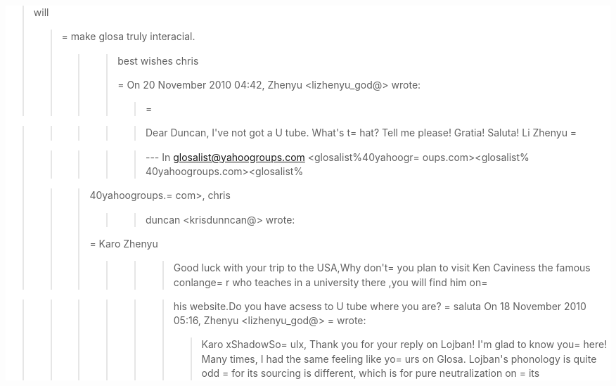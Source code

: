 > will
> >=
 > > make glosa truly interacial.
> > > > best wishes chris
> > > >
> > > >=
 On 20 November 2010 04:42, Zhenyu <lizhenyu_god@> wrote:
> > > >
> > > > >=

> > > > >
> > > > > Dear Duncan,
> > > > > I've not got a U tube. What's t=
hat? Tell me please! Gratia!
> > > > > Saluta!
> > > > > Li Zhenyu
> > > > =
>
> > > > >
> > > > > --- In glosalist@yahoogroups.com <glosalist%40yahoogr=
oups.com><glosalist%
> 40yahoogroups.com><glosalist%
>
> > > 40yahoogroups.=
com>, chris
> > >
> > > > > duncan <krisdunncan@> wrote:
> > > > > >
> > > =
> > > Karo Zhenyu
> > > > > > Good luck with your trip to the USA,Why don't=
 you plan to visit
> Ken
> > > > > Caviness
> > > > > > the famous conlange=
r who teaches in a university there ,you will
> find
> > > him
> > > > > on=

> > > > > > his website.Do you have acsess to U tube where you are?
> > > =
> > > saluta
> > > > > > On 18 November 2010 05:16, Zhenyu <lizhenyu_god@> =
wrote:
> > > > > >
> > > > > > >
> > > > > > >
> > > > > > > Karo xShadowSo=
ulx,
> > > > > > > Thank you for your reply on Lojban! I'm glad to know you=
 here!
> Many
> > > > > times,
> > > > > > > I had the same feeling like yo=
urs on Glosa. Lojban's phonology
> is
> > > quite
> > > > > odd
> > > > > >=
 > for its sourcing is different, which is for pure neutralization
> on
> >=
 > its